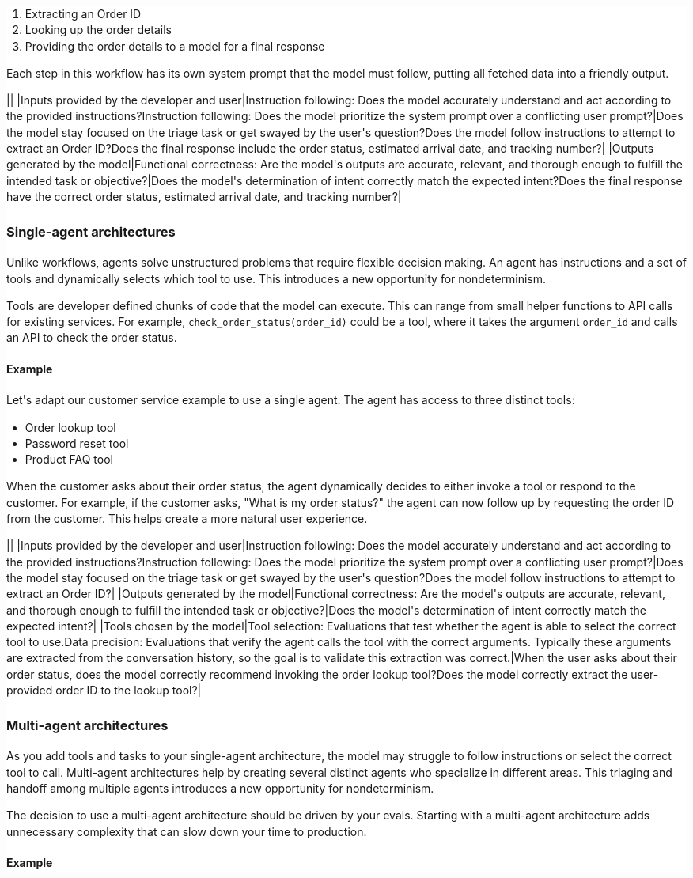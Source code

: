 1.  Extracting an Order ID
2.  Looking up the order details
3.  Providing the order details to a model for a final response

Each step in this workflow has its own system prompt that the model must follow, putting all fetched data into a friendly output.

||
|Inputs provided by the developer and user|Instruction following: Does the model accurately understand and act according to the provided instructions?Instruction following: Does the model prioritize the system prompt over a conflicting user prompt?|Does the model stay focused on the triage task or get swayed by the user's question?Does the model follow instructions to attempt to extract an Order ID?Does the final response include the order status, estimated arrival date, and tracking number?|
|Outputs generated by the model|Functional correctness: Are the model's outputs are accurate, relevant, and thorough enough to fulfill the intended task or objective?|Does the model's determination of intent correctly match the expected intent?Does the final response have the correct order status, estimated arrival date, and tracking number?|

### Single-agent architectures

Unlike workflows, agents solve unstructured problems that require flexible decision making. An agent has instructions and a set of tools and dynamically selects which tool to use. This introduces a new opportunity for nondeterminism.

Tools are developer defined chunks of code that the model can execute. This can range from small helper functions to API calls for existing services. For example, `check_order_status(order_id)` could be a tool, where it takes the argument `order_id` and calls an API to check the order status.

#### Example

Let's adapt our customer service example to use a single agent. The agent has access to three distinct tools:

*   Order lookup tool
*   Password reset tool
*   Product FAQ tool

When the customer asks about their order status, the agent dynamically decides to either invoke a tool or respond to the customer. For example, if the customer asks, "What is my order status?" the agent can now follow up by requesting the order ID from the customer. This helps create a more natural user experience.

||
|Inputs provided by the developer and user|Instruction following: Does the model accurately understand and act according to the provided instructions?Instruction following: Does the model prioritize the system prompt over a conflicting user prompt?|Does the model stay focused on the triage task or get swayed by the user's question?Does the model follow instructions to attempt to extract an Order ID?|
|Outputs generated by the model|Functional correctness: Are the model's outputs are accurate, relevant, and thorough enough to fulfill the intended task or objective?|Does the model's determination of intent correctly match the expected intent?|
|Tools chosen by the model|Tool selection: Evaluations that test whether the agent is able to select the correct tool to use.Data precision: Evaluations that verify the agent calls the tool with the correct arguments. Typically these arguments are extracted from the conversation history, so the goal is to validate this extraction was correct.|When the user asks about their order status, does the model correctly recommend invoking the order lookup tool?Does the model correctly extract the user-provided order ID to the lookup tool?|

### Multi-agent architectures

As you add tools and tasks to your single-agent architecture, the model may struggle to follow instructions or select the correct tool to call. Multi-agent architectures help by creating several distinct agents who specialize in different areas. This triaging and handoff among multiple agents introduces a new opportunity for nondeterminism.

The decision to use a multi-agent architecture should be driven by your evals. Starting with a multi-agent architecture adds unnecessary complexity that can slow down your time to production.

#### Example
